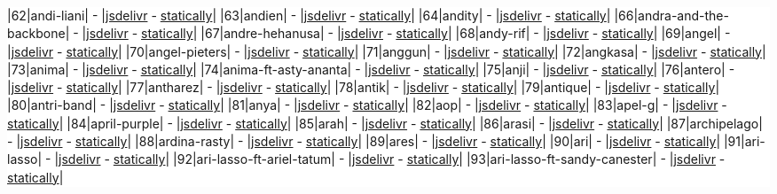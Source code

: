 |62|andi-liani| - |[jsdelivr](https://cdn.jsdelivr.net/gh/dbchord/a8-1-3/1-5000/1-500/andi-liani.png) - [statically](https://cdn.statically.io/gh/dbchord/a8-1-3/i/1-5000/1-500/andi-liani.png)|
|63|andien| - |[jsdelivr](https://cdn.jsdelivr.net/gh/dbchord/a8-1-3/1-5000/1-500/andien.png) - [statically](https://cdn.statically.io/gh/dbchord/a8-1-3/i/1-5000/1-500/andien.png)|
|64|andity| - |[jsdelivr](https://cdn.jsdelivr.net/gh/dbchord/a8-1-3/1-5000/1-500/andity.png) - [statically](https://cdn.statically.io/gh/dbchord/a8-1-3/i/1-5000/1-500/andity.png)|
|66|andra-and-the-backbone| - |[jsdelivr](https://cdn.jsdelivr.net/gh/dbchord/a8-1-3/1-5000/1-500/andra-and-the-backbone.png) - [statically](https://cdn.statically.io/gh/dbchord/a8-1-3/i/1-5000/1-500/andra-and-the-backbone.png)|
|67|andre-hehanusa| - |[jsdelivr](https://cdn.jsdelivr.net/gh/dbchord/a8-1-3/1-5000/1-500/andre-hehanusa.png) - [statically](https://cdn.statically.io/gh/dbchord/a8-1-3/i/1-5000/1-500/andre-hehanusa.png)|
|68|andy-rif| - |[jsdelivr](https://cdn.jsdelivr.net/gh/dbchord/a8-1-3/1-5000/1-500/andy-rif.png) - [statically](https://cdn.statically.io/gh/dbchord/a8-1-3/i/1-5000/1-500/andy-rif.png)|
|69|angel| - |[jsdelivr](https://cdn.jsdelivr.net/gh/dbchord/a8-1-3/1-5000/1-500/angel.png) - [statically](https://cdn.statically.io/gh/dbchord/a8-1-3/i/1-5000/1-500/angel.png)|
|70|angel-pieters| - |[jsdelivr](https://cdn.jsdelivr.net/gh/dbchord/a8-1-3/1-5000/1-500/angel-pieters.png) - [statically](https://cdn.statically.io/gh/dbchord/a8-1-3/i/1-5000/1-500/angel-pieters.png)|
|71|anggun| - |[jsdelivr](https://cdn.jsdelivr.net/gh/dbchord/a8-1-3/1-5000/1-500/anggun.png) - [statically](https://cdn.statically.io/gh/dbchord/a8-1-3/i/1-5000/1-500/anggun.png)|
|72|angkasa| - |[jsdelivr](https://cdn.jsdelivr.net/gh/dbchord/a8-1-3/1-5000/1-500/angkasa.png) - [statically](https://cdn.statically.io/gh/dbchord/a8-1-3/i/1-5000/1-500/angkasa.png)|
|73|anima| - |[jsdelivr](https://cdn.jsdelivr.net/gh/dbchord/a8-1-3/1-5000/1-500/anima.png) - [statically](https://cdn.statically.io/gh/dbchord/a8-1-3/i/1-5000/1-500/anima.png)|
|74|anima-ft-asty-ananta| - |[jsdelivr](https://cdn.jsdelivr.net/gh/dbchord/a8-1-3/1-5000/1-500/anima-ft-asty-ananta.png) - [statically](https://cdn.statically.io/gh/dbchord/a8-1-3/i/1-5000/1-500/anima-ft-asty-ananta.png)|
|75|anji| - |[jsdelivr](https://cdn.jsdelivr.net/gh/dbchord/a8-1-3/1-5000/1-500/anji.png) - [statically](https://cdn.statically.io/gh/dbchord/a8-1-3/i/1-5000/1-500/anji.png)|
|76|antero| - |[jsdelivr](https://cdn.jsdelivr.net/gh/dbchord/a8-1-3/1-5000/1-500/antero.png) - [statically](https://cdn.statically.io/gh/dbchord/a8-1-3/i/1-5000/1-500/antero.png)|
|77|antharez| - |[jsdelivr](https://cdn.jsdelivr.net/gh/dbchord/a8-1-3/1-5000/1-500/antharez.png) - [statically](https://cdn.statically.io/gh/dbchord/a8-1-3/i/1-5000/1-500/antharez.png)|
|78|antik| - |[jsdelivr](https://cdn.jsdelivr.net/gh/dbchord/a8-1-3/1-5000/1-500/antik.png) - [statically](https://cdn.statically.io/gh/dbchord/a8-1-3/i/1-5000/1-500/antik.png)|
|79|antique| - |[jsdelivr](https://cdn.jsdelivr.net/gh/dbchord/a8-1-3/1-5000/1-500/antique.png) - [statically](https://cdn.statically.io/gh/dbchord/a8-1-3/i/1-5000/1-500/antique.png)|
|80|antri-band| - |[jsdelivr](https://cdn.jsdelivr.net/gh/dbchord/a8-1-3/1-5000/1-500/antri-band.png) - [statically](https://cdn.statically.io/gh/dbchord/a8-1-3/i/1-5000/1-500/antri-band.png)|
|81|anya| - |[jsdelivr](https://cdn.jsdelivr.net/gh/dbchord/a8-1-3/1-5000/1-500/anya.png) - [statically](https://cdn.statically.io/gh/dbchord/a8-1-3/i/1-5000/1-500/anya.png)|
|82|aop| - |[jsdelivr](https://cdn.jsdelivr.net/gh/dbchord/a8-1-3/1-5000/1-500/aop.png) - [statically](https://cdn.statically.io/gh/dbchord/a8-1-3/i/1-5000/1-500/aop.png)|
|83|apel-g| - |[jsdelivr](https://cdn.jsdelivr.net/gh/dbchord/a8-1-3/1-5000/1-500/apel-g.png) - [statically](https://cdn.statically.io/gh/dbchord/a8-1-3/i/1-5000/1-500/apel-g.png)|
|84|april-purple| - |[jsdelivr](https://cdn.jsdelivr.net/gh/dbchord/a8-1-3/1-5000/1-500/april-purple.png) - [statically](https://cdn.statically.io/gh/dbchord/a8-1-3/i/1-5000/1-500/april-purple.png)|
|85|arah| - |[jsdelivr](https://cdn.jsdelivr.net/gh/dbchord/a8-1-3/1-5000/1-500/arah.png) - [statically](https://cdn.statically.io/gh/dbchord/a8-1-3/i/1-5000/1-500/arah.png)|
|86|arasi| - |[jsdelivr](https://cdn.jsdelivr.net/gh/dbchord/a8-1-3/1-5000/1-500/arasi.png) - [statically](https://cdn.statically.io/gh/dbchord/a8-1-3/i/1-5000/1-500/arasi.png)|
|87|archipelago| - |[jsdelivr](https://cdn.jsdelivr.net/gh/dbchord/a8-1-3/1-5000/1-500/archipelago.png) - [statically](https://cdn.statically.io/gh/dbchord/a8-1-3/i/1-5000/1-500/archipelago.png)|
|88|ardina-rasty| - |[jsdelivr](https://cdn.jsdelivr.net/gh/dbchord/a8-1-3/1-5000/1-500/ardina-rasty.png) - [statically](https://cdn.statically.io/gh/dbchord/a8-1-3/i/1-5000/1-500/ardina-rasty.png)|
|89|ares| - |[jsdelivr](https://cdn.jsdelivr.net/gh/dbchord/a8-1-3/1-5000/1-500/ares.png) - [statically](https://cdn.statically.io/gh/dbchord/a8-1-3/i/1-5000/1-500/ares.png)|
|90|ari| - |[jsdelivr](https://cdn.jsdelivr.net/gh/dbchord/a8-1-3/1-5000/1-500/ari.png) - [statically](https://cdn.statically.io/gh/dbchord/a8-1-3/i/1-5000/1-500/ari.png)|
|91|ari-lasso| - |[jsdelivr](https://cdn.jsdelivr.net/gh/dbchord/a8-1-3/1-5000/1-500/ari-lasso.png) - [statically](https://cdn.statically.io/gh/dbchord/a8-1-3/i/1-5000/1-500/ari-lasso.png)|
|92|ari-lasso-ft-ariel-tatum| - |[jsdelivr](https://cdn.jsdelivr.net/gh/dbchord/a8-1-3/1-5000/1-500/ari-lasso-ft-ariel-tatum.png) - [statically](https://cdn.statically.io/gh/dbchord/a8-1-3/i/1-5000/1-500/ari-lasso-ft-ariel-tatum.png)|
|93|ari-lasso-ft-sandy-canester| - |[jsdelivr](https://cdn.jsdelivr.net/gh/dbchord/a8-1-3/1-5000/1-500/ari-lasso-ft-sandy-canester.png) - [statically](https://cdn.statically.io/gh/dbchord/a8-1-3/i/1-5000/1-500/ari-lasso-ft-sandy-canester.png)|